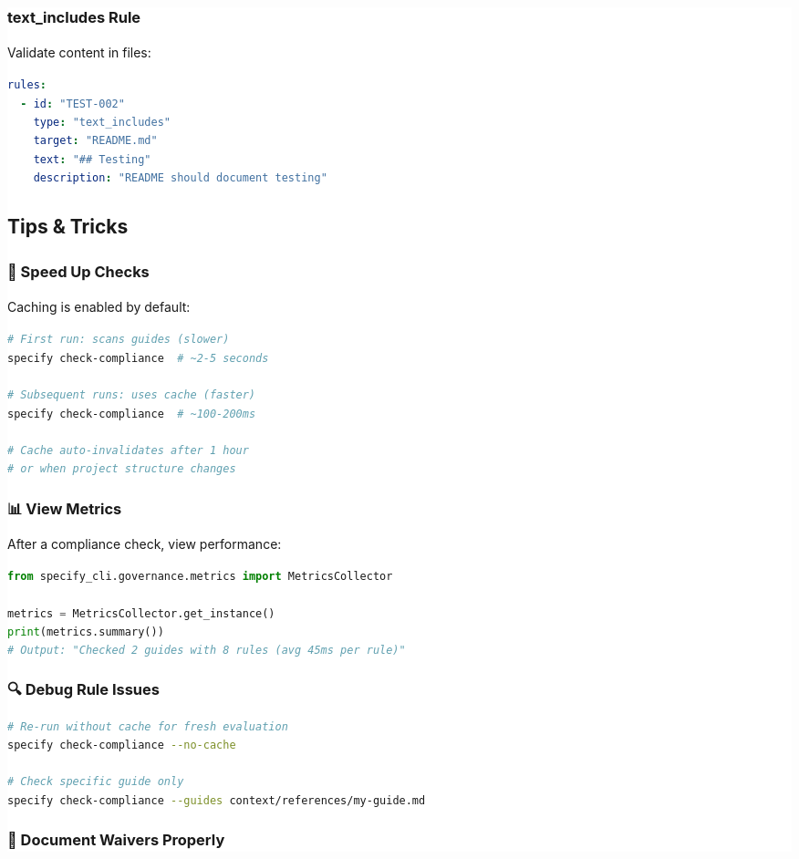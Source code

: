 ### text_includes Rule

Validate content in files:

```yaml
rules:
  - id: "TEST-002"
    type: "text_includes"
    target: "README.md"
    text: "## Testing"
    description: "README should document testing"
```

## Tips & Tricks

### 🚀 Speed Up Checks

Caching is enabled by default:

```bash
# First run: scans guides (slower)
specify check-compliance  # ~2-5 seconds

# Subsequent runs: uses cache (faster)
specify check-compliance  # ~100-200ms

# Cache auto-invalidates after 1 hour
# or when project structure changes
```

### 📊 View Metrics

After a compliance check, view performance:

```python
from specify_cli.governance.metrics import MetricsCollector

metrics = MetricsCollector.get_instance()
print(metrics.summary())
# Output: "Checked 2 guides with 8 rules (avg 45ms per rule)"
```

### 🔍 Debug Rule Issues

```bash
# Re-run without cache for fresh evaluation
specify check-compliance --no-cache

# Check specific guide only
specify check-compliance --guides context/references/my-guide.md
```

### 📝 Document Waivers Properly
